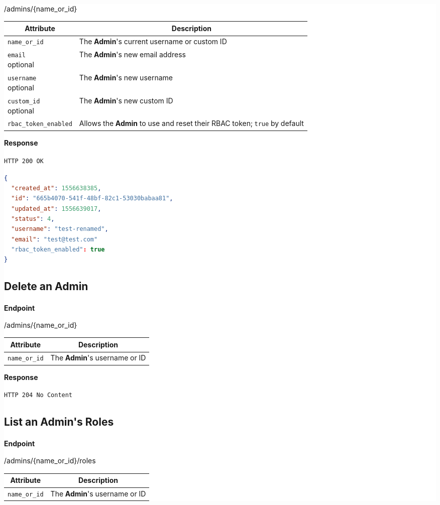 <div class="endpoint patch">/admins/{name_or_id}</div>

| Attribute | Description |
|----------------------|--------------------------------------------|
| `name_or_id` | The **Admin**'s current username or custom ID |
| `email` <br>optional | The **Admin**'s new email address |
| `username` <br>optional | The **Admin**'s new username |
| `custom_id` <br>optional | The **Admin**'s new custom ID |
| `rbac_token_enabled` | Allows the **Admin** to use and reset their RBAC token; `true` by default |

**Response**

```
HTTP 200 OK
```

```json
{
  "created_at": 1556638385,
  "id": "665b4070-541f-48bf-82c1-53030babaa81",
  "updated_at": 1556639017,
  "status": 4,
  "username": "test-renamed",
  "email": "test@test.com"
  "rbac_token_enabled": true
}
```

## Delete an Admin
**Endpoint**

<div class="endpoint delete">/admins/{name_or_id}</div>

| Attribute   | Description |
|--------------|-----------------------------------|
| `name_or_id` | The **Admin**'s username or ID |

**Response**

```
HTTP 204 No Content
```

## List an Admin's Roles
**Endpoint**

<div class="endpoint get">/admins/{name_or_id}/roles</div>

| Attribute   | Description |
|--------------|-----------------------------------|
| `name_or_id` | The **Admin**'s username or ID |
